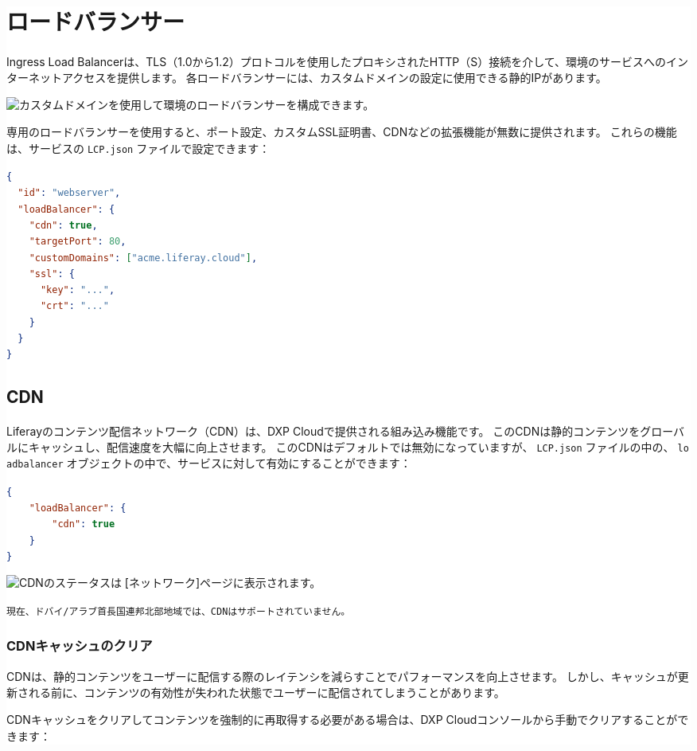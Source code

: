 # ロードバランサー

Ingress Load Balancerは、TLS（1.0から1.2）プロトコルを使用したプロキシされたHTTP（S）接続を介して、環境のサービスへのインターネットアクセスを提供します。 各ロードバランサーには、カスタムドメインの設定に使用できる静的IPがあります。

![カスタムドメインを使用して環境のロードバランサーを構成できます。](./load-balancer/images/01.png)

専用のロードバランサーを使用すると、ポート設定、カスタムSSL証明書、CDNなどの拡張機能が無数に提供されます。 これらの機能は、サービスの `LCP.json` ファイルで設定できます：

```json
{
  "id": "webserver",
  "loadBalancer": {
    "cdn": true,
    "targetPort": 80,
    "customDomains": ["acme.liferay.cloud"],
    "ssl": {
      "key": "...",
      "crt": "..."
    }
  }
}
```

<a name="cdn" />

## CDN

Liferayのコンテンツ配信ネットワーク（CDN）は、DXP Cloudで提供される組み込み機能です。 このCDNは静的コンテンツをグローバルにキャッシュし、配信速度を大幅に向上させます。 このCDNはデフォルトでは無効になっていますが、 `LCP.json` ファイルの中の、 `loadbalancer` オブジェクトの中で、サービスに対して有効にすることができます：

```json
{
    "loadBalancer": {
        "cdn": true
    }
}
```

![CDNのステータスは [ネットワーク]ページに表示されます。](./load-balancer/images/02.png)

```{note}
現在、ドバイ/アラブ首長国連邦北部地域では、CDNはサポートされていません。
```

<a name="clearing-the-cdn-cache" />

### CDNキャッシュのクリア

CDNは、静的コンテンツをユーザーに配信する際のレイテンシを減らすことでパフォーマンスを向上させます。 しかし、キャッシュが更新される前に、コンテンツの有効性が失われた状態でユーザーに配信されてしまうことがあります。

CDNキャッシュをクリアしてコンテンツを強制的に再取得する必要がある場合は、DXP Cloudコンソールから手動でクリアすることができます：
